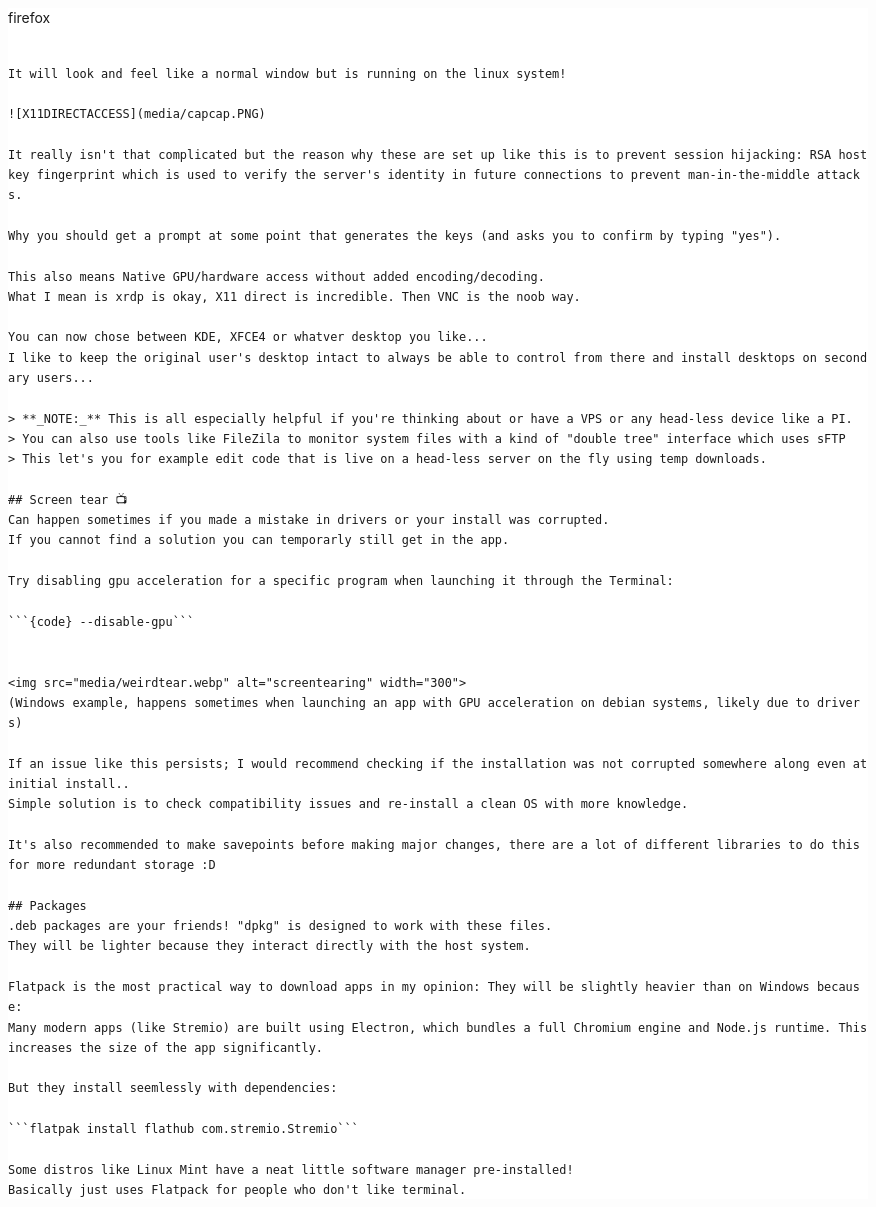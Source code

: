 firefox
```

It will look and feel like a normal window but is running on the linux system! 

![X11DIRECTACCESS](media/capcap.PNG)

It really isn't that complicated but the reason why these are set up like this is to prevent session hijacking: RSA host key fingerprint which is used to verify the server's identity in future connections to prevent man-in-the-middle attacks.

Why you should get a prompt at some point that generates the keys (and asks you to confirm by typing "yes"). 

This also means Native GPU/hardware access without added encoding/decoding. 
What I mean is xrdp is okay, X11 direct is incredible. Then VNC is the noob way. 

You can now chose between KDE, XFCE4 or whatver desktop you like... 
I like to keep the original user's desktop intact to always be able to control from there and install desktops on secondary users...

> **_NOTE:_** This is all especially helpful if you're thinking about or have a VPS or any head-less device like a PI.
> You can also use tools like FileZila to monitor system files with a kind of "double tree" interface which uses sFTP
> This let's you for example edit code that is live on a head-less server on the fly using temp downloads.

## Screen tear 📺 
Can happen sometimes if you made a mistake in drivers or your install was corrupted.
If you cannot find a solution you can temporarly still get in the app.

Try disabling gpu acceleration for a specific program when launching it through the Terminal: 

```{code} --disable-gpu```


<img src="media/weirdtear.webp" alt="screentearing" width="300">
(Windows example, happens sometimes when launching an app with GPU acceleration on debian systems, likely due to drivers)

If an issue like this persists; I would recommend checking if the installation was not corrupted somewhere along even at initial install..
Simple solution is to check compatibility issues and re-install a clean OS with more knowledge.

It's also recommended to make savepoints before making major changes, there are a lot of different libraries to do this for more redundant storage :D

## Packages
.deb packages are your friends! "dpkg" is designed to work with these files. 
They will be lighter because they interact directly with the host system. 

Flatpack is the most practical way to download apps in my opinion: They will be slightly heavier than on Windows because:
Many modern apps (like Stremio) are built using Electron, which bundles a full Chromium engine and Node.js runtime. This increases the size of the app significantly.

But they install seemlessly with dependencies: 

```flatpak install flathub com.stremio.Stremio```

Some distros like Linux Mint have a neat little software manager pre-installed!
Basically just uses Flatpack for people who don't like terminal. 

```